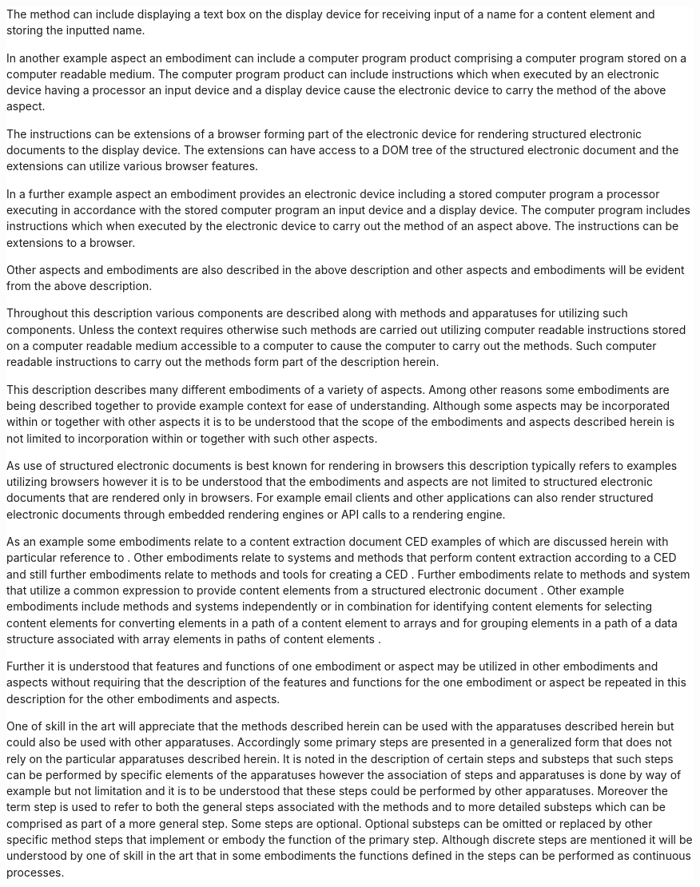 The method can include displaying a text box on the display device for receiving input of a name for a content element and storing the inputted name.

In another example aspect an embodiment can include a computer program product comprising a computer program stored on a computer readable medium. The computer program product can include instructions which when executed by an electronic device having a processor an input device and a display device cause the electronic device to carry the method of the above aspect.

The instructions can be extensions of a browser forming part of the electronic device for rendering structured electronic documents to the display device. The extensions can have access to a DOM tree of the structured electronic document and the extensions can utilize various browser features.

In a further example aspect an embodiment provides an electronic device including a stored computer program a processor executing in accordance with the stored computer program an input device and a display device. The computer program includes instructions which when executed by the electronic device to carry out the method of an aspect above. The instructions can be extensions to a browser.

Other aspects and embodiments are also described in the above description and other aspects and embodiments will be evident from the above description.

Throughout this description various components are described along with methods and apparatuses for utilizing such components. Unless the context requires otherwise such methods are carried out utilizing computer readable instructions stored on a computer readable medium accessible to a computer to cause the computer to carry out the methods. Such computer readable instructions to carry out the methods form part of the description herein.

This description describes many different embodiments of a variety of aspects. Among other reasons some embodiments are being described together to provide example context for ease of understanding. Although some aspects may be incorporated within or together with other aspects it is to be understood that the scope of the embodiments and aspects described herein is not limited to incorporation within or together with such other aspects.

As use of structured electronic documents is best known for rendering in browsers this description typically refers to examples utilizing browsers however it is to be understood that the embodiments and aspects are not limited to structured electronic documents that are rendered only in browsers. For example email clients and other applications can also render structured electronic documents through embedded rendering engines or API calls to a rendering engine.

As an example some embodiments relate to a content extraction document CED examples of which are discussed herein with particular reference to . Other embodiments relate to systems and methods that perform content extraction according to a CED and still further embodiments relate to methods and tools for creating a CED . Further embodiments relate to methods and system that utilize a common expression to provide content elements from a structured electronic document . Other example embodiments include methods and systems independently or in combination for identifying content elements for selecting content elements for converting elements in a path of a content element to arrays and for grouping elements in a path of a data structure associated with array elements in paths of content elements .

Further it is understood that features and functions of one embodiment or aspect may be utilized in other embodiments and aspects without requiring that the description of the features and functions for the one embodiment or aspect be repeated in this description for the other embodiments and aspects.

One of skill in the art will appreciate that the methods described herein can be used with the apparatuses described herein but could also be used with other apparatuses. Accordingly some primary steps are presented in a generalized form that does not rely on the particular apparatuses described herein. It is noted in the description of certain steps and substeps that such steps can be performed by specific elements of the apparatuses however the association of steps and apparatuses is done by way of example but not limitation and it is to be understood that these steps could be performed by other apparatuses. Moreover the term step is used to refer to both the general steps associated with the methods and to more detailed substeps which can be comprised as part of a more general step. Some steps are optional. Optional substeps can be omitted or replaced by other specific method steps that implement or embody the function of the primary step. Although discrete steps are mentioned it will be understood by one of skill in the art that in some embodiments the functions defined in the steps can be performed as continuous processes.
